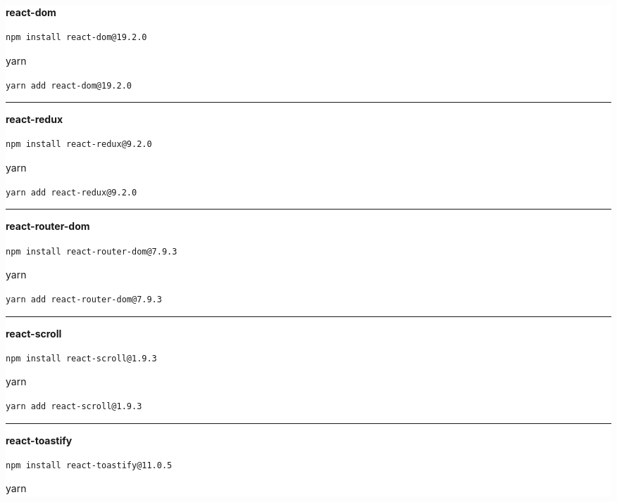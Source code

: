 **react-dom**

```bash
npm install react-dom@19.2.0
```

yarn

```bash
yarn add react-dom@19.2.0
```

---

**react-redux**

```bash
npm install react-redux@9.2.0
```

yarn

```bash
yarn add react-redux@9.2.0
```

---

**react-router-dom**

```bash
npm install react-router-dom@7.9.3
```

yarn

```bash
yarn add react-router-dom@7.9.3
```

---

**react-scroll**

```bash
npm install react-scroll@1.9.3
```

yarn

```bash
yarn add react-scroll@1.9.3
```

---

**react-toastify**

```bash
npm install react-toastify@11.0.5
```

yarn
